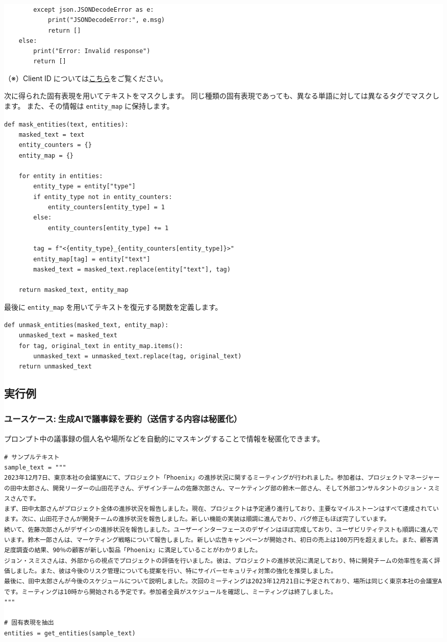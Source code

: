 ```
        except json.JSONDecodeError as e:
            print("JSONDecodeError:", e.msg)
            return []
    else:
        print("Error: Invalid response")
        return []
```
（※）Client ID については[こちら](../02_API_Specifications/00_Overview.md#client-idアプリケーション-id)をご覧ください。 

次に得られた固有表現を用いてテキストをマスクします。
同じ種類の固有表現であっても、異なる単語に対しては異なるタグでマスクします。
また、その情報は `entity_map` に保持します。

```
def mask_entities(text, entities):
    masked_text = text
    entity_counters = {}
    entity_map = {}

    for entity in entities:
        entity_type = entity["type"]
        if entity_type not in entity_counters:
            entity_counters[entity_type] = 1
        else:
            entity_counters[entity_type] += 1

        tag = f"<{entity_type}_{entity_counters[entity_type]}>"
        entity_map[tag] = entity["text"]
        masked_text = masked_text.replace(entity["text"], tag)

    return masked_text, entity_map
```

最後に `entity_map` を用いてテキストを復元する関数を定義します。

```
def unmask_entities(masked_text, entity_map):
    unmasked_text = masked_text
    for tag, original_text in entity_map.items():
        unmasked_text = unmasked_text.replace(tag, original_text)
    return unmasked_text
```

## 実行例

### ユースケース: 生成AIで議事録を要約（送信する内容は秘匿化）

プロンプト中の議事録の個人名や場所などを自動的にマスキングすることで情報を秘匿化できます。

```
# サンプルテキスト
sample_text = """
2023年12月7日、東京本社の会議室Aにて、プロジェクト「Phoenix」の進捗状況に関するミーティングが行われました。参加者は、プロジェクトマネージャーの田中太郎さん、開発リーダーの山田花子さん、デザインチームの佐藤次郎さん、マーケティング部の鈴木一郎さん、そして外部コンサルタントのジョン・スミスさんです。
まず、田中太郎さんがプロジェクト全体の進捗状況を報告しました。現在、プロジェクトは予定通り進行しており、主要なマイルストーンはすべて達成されています。次に、山田花子さんが開発チームの進捗状況を報告しました。新しい機能の実装は順調に進んでおり、バグ修正もほぼ完了しています。
続いて、佐藤次郎さんがデザインの進捗状況を報告しました。ユーザーインターフェースのデザインはほぼ完成しており、ユーザビリティテストも順調に進んでいます。鈴木一郎さんは、マーケティング戦略について報告しました。新しい広告キャンペーンが開始され、初日の売上は100万円を超えました。また、顧客満足度調査の結果、90％の顧客が新しい製品「Phoenix」に満足していることがわかりました。
ジョン・スミスさんは、外部からの視点でプロジェクトの評価を行いました。彼は、プロジェクトの進捗状況に満足しており、特に開発チームの効率性を高く評価しました。また、彼は今後のリスク管理についても提案を行い、特にサイバーセキュリティ対策の強化を推奨しました。
最後に、田中太郎さんが今後のスケジュールについて説明しました。次回のミーティングは2023年12月21日に予定されており、場所は同じく東京本社の会議室Aです。ミーティングは10時から開始される予定です。参加者全員がスケジュールを確認し、ミーティングは終了しました。
"""

# 固有表現を抽出
entities = get_entities(sample_text)
```
